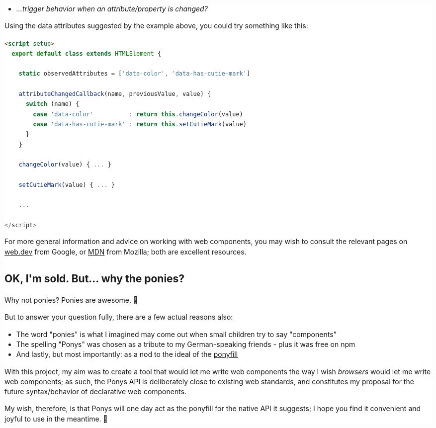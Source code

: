 - _...trigger behavior when an attribute/property is changed?_

Using the data attributes suggested by the example above, you could try something like this:
```html
<script setup>
  export default class extends HTMLElement {

    static observedAttributes = ['data-color', 'data-has-cutie-mark']

    attributeChangedCallback(name, previousValue, value) {
      switch (name) {
        case 'data-color'          : return this.changeColor(value)
        case 'data-has-cutie-mark' : return this.setCutieMark(value)
      }
    }

    changeColor(value) { ... }

    setCutieMark(value) { ... }

    ...

</script>
```
For more general information and advice on working with web components, you may wish to consult the relevant pages on [web.dev](https://web.dev/web-components/) from Google, or [MDN](https://developer.mozilla.org/en-US/docs/Web/Web_Components) from Mozilla; both are excellent resources.

## OK, I'm sold. But... why the ponies?

Why not ponies? Ponies are awesome. 🦄

But to answer your question fully, there are a few actual reasons also:

- The word "ponies" is what I imagined may come out when small children try to say "components"
- The spelling "Ponys" was chosen as a tribute to my German-speaking friends - plus it was free on npm
- And lastly, but most importantly: as a nod to the ideal of the [ponyfill](https://ponyfill.com/)

With this project, my aim was to create a tool that would let me write web components the way I wish _browsers_ would let me write web components; as such, the Ponys API is deliberately close to existing web standards, and constitutes my proposal for the future syntax/behavior of declarative web components.

My wish, therefore, is that Ponys will one day act as the ponyfill for the native API it suggests; I hope you find it convenient and joyful to use in the meantime. 🌈
